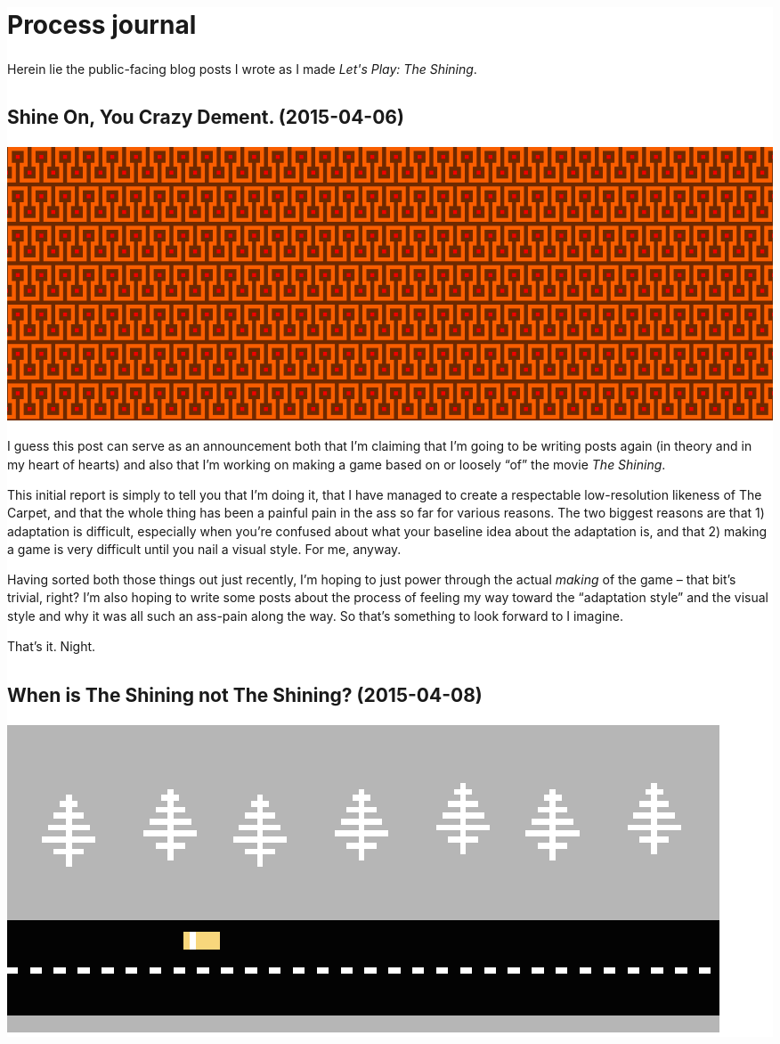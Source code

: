 # Process journal

Herein lie the public-facing blog posts I wrote as I made *Let's Play: The Shining*.

## Shine On, You Crazy Dement. (2015-04-06)

![](images/shine-on-you-crazy-dement.png)

I guess this post can serve as an announcement both that I&#8217;m claiming that I&#8217;m going to be writing posts again (in theory and in my heart of hearts) and also that I&#8217;m working on making a game based on or loosely &#8220;of&#8221; the movie _The Shining_.

This initial report is simply to tell you that I&#8217;m doing it, that I have managed to create a respectable low-resolution likeness of The Carpet, and that the whole thing has been a painful pain in the ass so far for various reasons. The two biggest reasons are that 1) adaptation is difficult, especially when you&#8217;re confused about what your baseline idea about the adaptation is, and that 2) making a game is very difficult until you nail a visual style. For me, anyway.

Having sorted both those things out just recently, I&#8217;m hoping to just power through the actual _making_ of the game &#8211; that bit&#8217;s trivial, right? I&#8217;m also hoping to write some posts about the process of feeling my way toward the &#8220;adaptation style&#8221; and the visual style and why it was all such an ass-pain along the way. So that&#8217;s something to look forward to I imagine.

That&#8217;s it. Night.

## When is The Shining not The Shining? (2015-04-08)

![](images/when-is-the-shining-not-the-shining.png)
